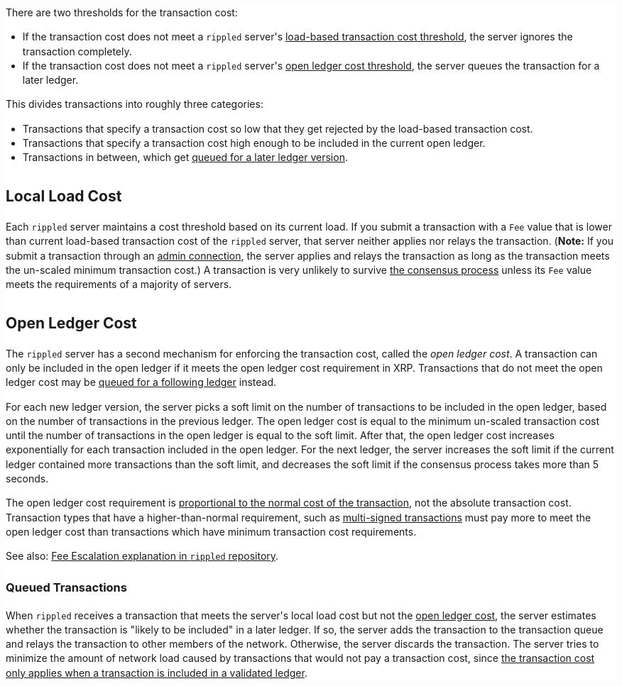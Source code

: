 There are two thresholds for the transaction cost:

* If the transaction cost does not meet a `rippled` server's [load-based transaction cost threshold](#local-load-cost), the server ignores the transaction completely.
* If the transaction cost does not meet a `rippled` server's [open ledger cost threshold](#open-ledger-cost), the server queues the transaction for a later ledger.

This divides transactions into roughly three categories:

* Transactions that specify a transaction cost so low that they get rejected by the load-based transaction cost.
* Transactions that specify a transaction cost high enough to be included in the current open ledger.
* Transactions in between, which get [queued for a later ledger version](#queued-transactions).


## Local Load Cost

Each `rippled` server maintains a cost threshold based on its current load. If you submit a transaction with a `Fee` value that is lower than current load-based transaction cost of the `rippled` server, that server neither applies nor relays the transaction. (**Note:** If you submit a transaction through an [admin connection](../../tutorials/http-websocket-apis/build-apps/get-started.md), the server applies and relays the transaction as long as the transaction meets the un-scaled minimum transaction cost.) A transaction is very unlikely to survive [the consensus process](../consensus-protocol/index.md) unless its `Fee` value meets the requirements of a majority of servers.

## Open Ledger Cost

The `rippled` server has a second mechanism for enforcing the transaction cost, called the _open ledger cost_. A transaction can only be included in the open ledger if it meets the open ledger cost requirement in XRP. Transactions that do not meet the open ledger cost may be [queued for a following ledger](#queued-transactions) instead.

For each new ledger version, the server picks a soft limit on the number of transactions to be included in the open ledger, based on the number of transactions in the previous ledger. The open ledger cost is equal to the minimum un-scaled transaction cost until the number of transactions in the open ledger is equal to the soft limit. After that, the open ledger cost increases exponentially for each transaction included in the open ledger. For the next ledger, the server increases the soft limit if the current ledger contained more transactions than the soft limit, and decreases the soft limit if the consensus process takes more than 5 seconds.

The open ledger cost requirement is [proportional to the normal cost of the transaction](#fee-levels), not the absolute transaction cost. Transaction types that have a higher-than-normal requirement, such as [multi-signed transactions](../accounts/multi-signing.md) must pay more to meet the open ledger cost than transactions which have minimum transaction cost requirements.

See also: [Fee Escalation explanation in `rippled` repository](https://github.com/XRPLF/rippled/blob/release/src/ripple/app/misc/FeeEscalation.md).

### Queued Transactions

When `rippled` receives a transaction that meets the server's local load cost but not the [open ledger cost](#open-ledger-cost), the server estimates whether the transaction is "likely to be included" in a later ledger. If so, the server adds the transaction to the transaction queue and relays the transaction to other members of the network. Otherwise, the server discards the transaction. The server tries to minimize the amount of network load caused by transactions that would not pay a transaction cost, since [the transaction cost only applies when a transaction is included in a validated ledger](#transaction-costs-and-failed-transactions).
